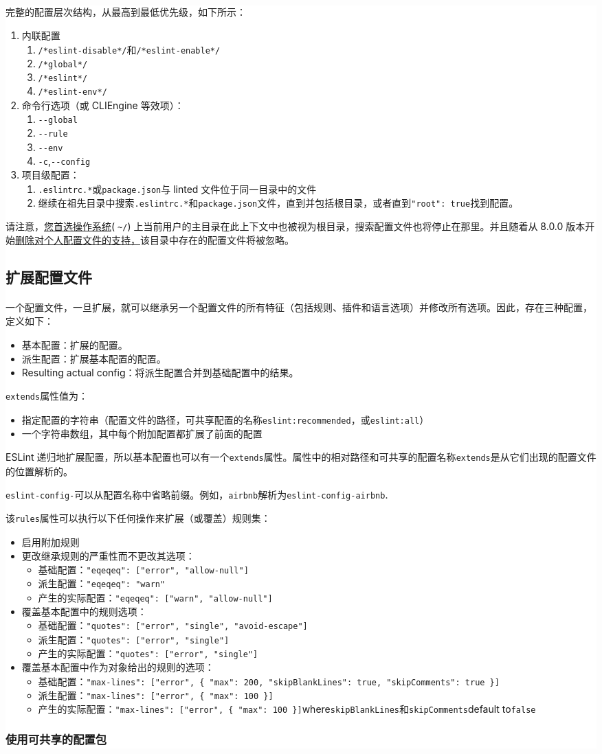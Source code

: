 完整的配置层次结构，从最高到最低优先级，如下所示：

1. 内联配置
   1. `/*eslint-disable*/`和`/*eslint-enable*/`
   2. `/*global*/`
   3. `/*eslint*/`
   4. `/*eslint-env*/`
2. 命令行选项（或 CLIEngine 等效项）：
   1. `--global`
   2. `--rule`
   3. `--env`
   4. `-c`,`--config`
3. 项目级配置：
   1. `.eslintrc.*`或`package.json`与 linted 文件位于同一目录中的文件
   2. 继续在祖先目录中搜索`.eslintrc.*`和`package.json`文件，直到并包括根目录，或者直到`"root": true`找到配置。

请注意，[您首选操作系统](https://nodejs.org/api/os.html#os_os_homedir)( `~/`) 上当前用户的主目录在此上下文中也被视为根目录，搜索配置文件也将停止在那里。并且随着从 8.0.0 版本开始[删除对个人配置文件的支持，](https://eslint.org/docs/user-guide/configuring/configuration-files#personal-configuration-files-deprecated)该目录中存在的配置文件将被忽略。

## 扩展配置文件

一个配置文件，一旦扩展，就可以继承另一个配置文件的所有特征（包括规则、插件和语言选项）并修改所有选项。因此，存在三种配置，定义如下：

- 基本配置：扩展的配置。
- 派生配置：扩展基本配置的配置。
- Resulting actual config：将派生配置合并到基础配置中的结果。

`extends`属性值为：

- 指定配置的字符串（配置文件的路径，可共享配置的名称`eslint:recommended`，或`eslint:all`）
- 一个字符串数组，其中每个附加配置都扩展了前面的配置

ESLint 递归地扩展配置，所以基本配置也可以有一个`extends`属性。属性中的相对路径和可共享的配置名称`extends`是从它们出现的配置文件的位置解析的。

`eslint-config-`可以从配置名称中省略前缀。例如，`airbnb`解析为`eslint-config-airbnb`.

该`rules`属性可以执行以下任何操作来扩展（或覆盖）规则集：

- 启用附加规则
- 更改继承规则的严重性而不更改其选项：
  - 基础配置：`"eqeqeq": ["error", "allow-null"]`
  - 派生配置：`"eqeqeq": "warn"`
  - 产生的实际配置：`"eqeqeq": ["warn", "allow-null"]`
- 覆盖基本配置中的规则选项：
  - 基础配置：`"quotes": ["error", "single", "avoid-escape"]`
  - 派生配置：`"quotes": ["error", "single"]`
  - 产生的实际配置：`"quotes": ["error", "single"]`
- 覆盖基本配置中作为对象给出的规则的选项：
  - 基础配置：`"max-lines": ["error", { "max": 200, "skipBlankLines": true, "skipComments": true }]`
  - 派生配置：`"max-lines": ["error", { "max": 100 }]`
  - 产生的实际配置：`"max-lines": ["error", { "max": 100 }]`where`skipBlankLines`和`skipComments`default to`false`

### 使用可共享的配置包
